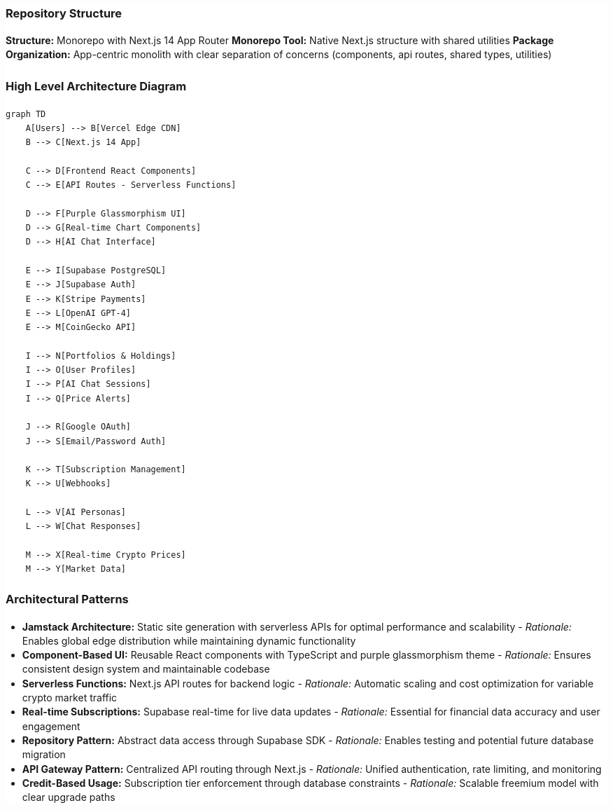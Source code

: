 ### Repository Structure

**Structure:** Monorepo with Next.js 14 App Router
**Monorepo Tool:** Native Next.js structure with shared utilities
**Package Organization:** App-centric monolith with clear separation of concerns (components, api routes, shared types, utilities)

### High Level Architecture Diagram

```mermaid
graph TD
    A[Users] --> B[Vercel Edge CDN]
    B --> C[Next.js 14 App]

    C --> D[Frontend React Components]
    C --> E[API Routes - Serverless Functions]

    D --> F[Purple Glassmorphism UI]
    D --> G[Real-time Chart Components]
    D --> H[AI Chat Interface]

    E --> I[Supabase PostgreSQL]
    E --> J[Supabase Auth]
    E --> K[Stripe Payments]
    E --> L[OpenAI GPT-4]
    E --> M[CoinGecko API]

    I --> N[Portfolios & Holdings]
    I --> O[User Profiles]
    I --> P[AI Chat Sessions]
    I --> Q[Price Alerts]

    J --> R[Google OAuth]
    J --> S[Email/Password Auth]

    K --> T[Subscription Management]
    K --> U[Webhooks]

    L --> V[AI Personas]
    L --> W[Chat Responses]

    M --> X[Real-time Crypto Prices]
    M --> Y[Market Data]
```

### Architectural Patterns

- **Jamstack Architecture:** Static site generation with serverless APIs for optimal performance and scalability - _Rationale:_ Enables global edge distribution while maintaining dynamic functionality
- **Component-Based UI:** Reusable React components with TypeScript and purple glassmorphism theme - _Rationale:_ Ensures consistent design system and maintainable codebase
- **Serverless Functions:** Next.js API routes for backend logic - _Rationale:_ Automatic scaling and cost optimization for variable crypto market traffic
- **Real-time Subscriptions:** Supabase real-time for live data updates - _Rationale:_ Essential for financial data accuracy and user engagement
- **Repository Pattern:** Abstract data access through Supabase SDK - _Rationale:_ Enables testing and potential future database migration
- **API Gateway Pattern:** Centralized API routing through Next.js - _Rationale:_ Unified authentication, rate limiting, and monitoring
- **Credit-Based Usage:** Subscription tier enforcement through database constraints - _Rationale:_ Scalable freemium model with clear upgrade paths

